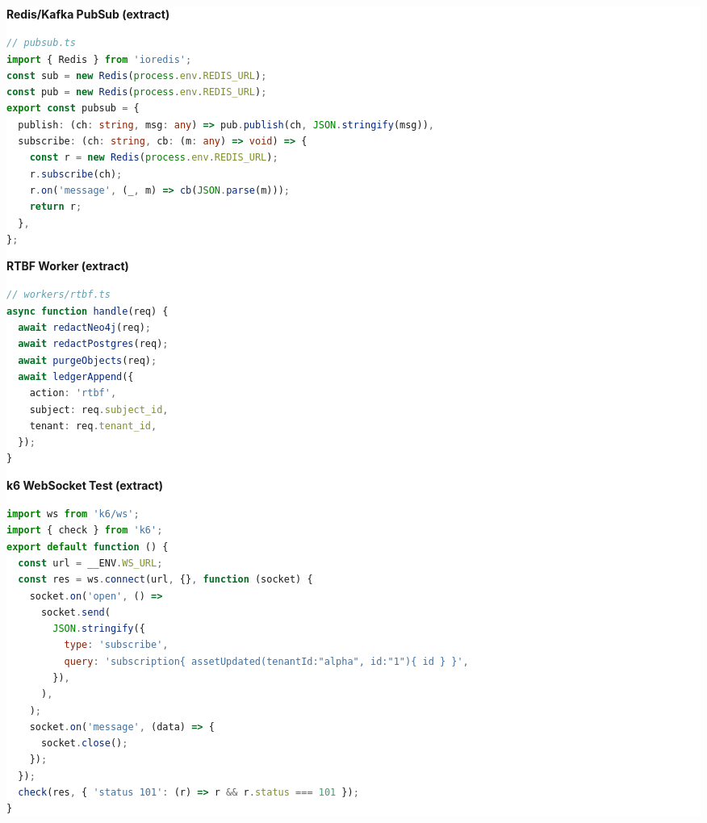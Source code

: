**Redis/Kafka PubSub (extract)**

```ts
// pubsub.ts
import { Redis } from 'ioredis';
const sub = new Redis(process.env.REDIS_URL);
const pub = new Redis(process.env.REDIS_URL);
export const pubsub = {
  publish: (ch: string, msg: any) => pub.publish(ch, JSON.stringify(msg)),
  subscribe: (ch: string, cb: (m: any) => void) => {
    const r = new Redis(process.env.REDIS_URL);
    r.subscribe(ch);
    r.on('message', (_, m) => cb(JSON.parse(m)));
    return r;
  },
};
```

**RTBF Worker (extract)**

```ts
// workers/rtbf.ts
async function handle(req) {
  await redactNeo4j(req);
  await redactPostgres(req);
  await purgeObjects(req);
  await ledgerAppend({
    action: 'rtbf',
    subject: req.subject_id,
    tenant: req.tenant_id,
  });
}
```

**k6 WebSocket Test (extract)**

```js
import ws from 'k6/ws';
import { check } from 'k6';
export default function () {
  const url = __ENV.WS_URL;
  const res = ws.connect(url, {}, function (socket) {
    socket.on('open', () =>
      socket.send(
        JSON.stringify({
          type: 'subscribe',
          query: 'subscription{ assetUpdated(tenantId:"alpha", id:"1"){ id } }',
        }),
      ),
    );
    socket.on('message', (data) => {
      socket.close();
    });
  });
  check(res, { 'status 101': (r) => r && r.status === 101 });
}
```
